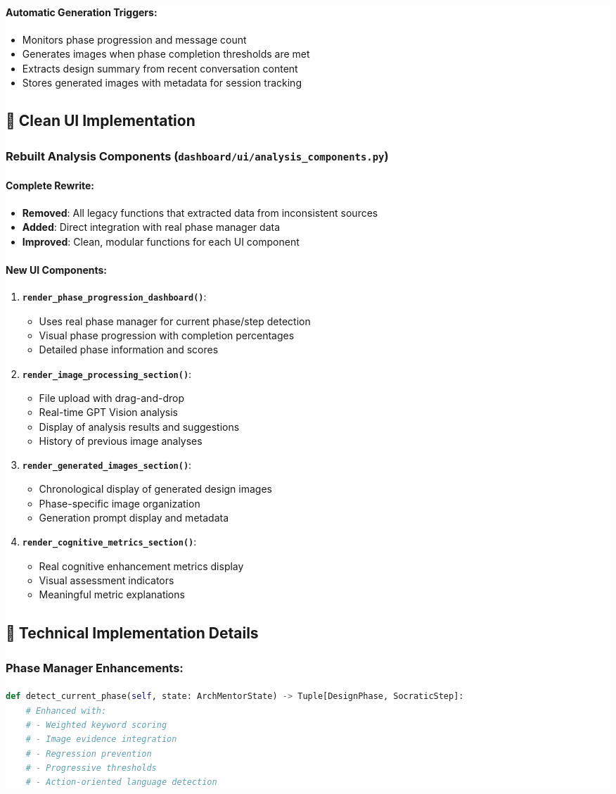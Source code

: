 #### Automatic Generation Triggers:
- Monitors phase progression and message count
- Generates images when phase completion thresholds are met
- Extracts design summary from recent conversation content
- Stores generated images with metadata for session tracking

## 🔄 Clean UI Implementation

### Rebuilt Analysis Components (`dashboard/ui/analysis_components.py`)

#### Complete Rewrite:
- **Removed**: All legacy functions that extracted data from inconsistent sources
- **Added**: Direct integration with real phase manager data
- **Improved**: Clean, modular functions for each UI component

#### New UI Components:

1. **`render_phase_progression_dashboard()`**:
   - Uses real phase manager for current phase/step detection
   - Visual phase progression with completion percentages
   - Detailed phase information and scores

2. **`render_image_processing_section()`**:
   - File upload with drag-and-drop
   - Real-time GPT Vision analysis
   - Display of analysis results and suggestions
   - History of previous image analyses

3. **`render_generated_images_section()`**:
   - Chronological display of generated design images
   - Phase-specific image organization
   - Generation prompt display and metadata

4. **`render_cognitive_metrics_section()`**:
   - Real cognitive enhancement metrics display
   - Visual assessment indicators
   - Meaningful metric explanations

## 🔧 Technical Implementation Details

### Phase Manager Enhancements:
```python
def detect_current_phase(self, state: ArchMentorState) -> Tuple[DesignPhase, SocraticStep]:
    # Enhanced with:
    # - Weighted keyword scoring
    # - Image evidence integration
    # - Regression prevention
    # - Progressive thresholds
    # - Action-oriented language detection
```
